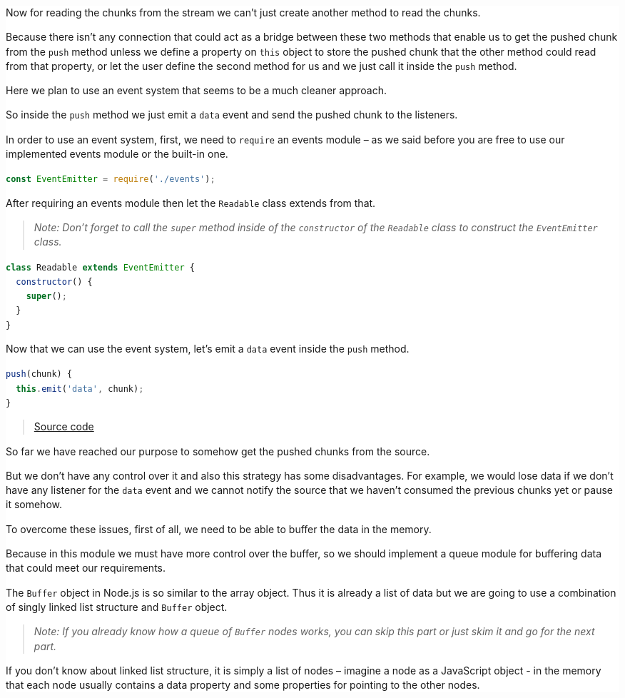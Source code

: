 Now for reading the chunks from the stream we can’t just create another method to read the chunks.

Because there isn’t any connection that could act as a bridge between these two methods that enable us to get the pushed chunk from the `push` method unless we define a property on `this` object to store the pushed chunk that the other method could read from that property, or let the user define the second method for us and we just call it inside the `push` method.

Here we plan to use an event system that seems to be a much cleaner approach.

So inside the `push` method we just emit a `data` event and send the pushed chunk to the listeners.


In order to use an event system, first, we need to `require` an events module – as we said before you are free to use our implemented events module or the built-in one.

```javascript
const EventEmitter = require('./events');
```

After requiring an events module then let the `Readable` class extends from that.

> *Note: Don’t forget to call the `super` method inside of the `constructor` of the `Readable` class to construct the `EventEmitter` class.*

```javascript
class Readable extends EventEmitter {
  constructor() {
    super();
  }
}
```

Now that we can use the event system, let’s emit a `data` event inside the `push` method.

```javascript
push(chunk) {
  this.emit('data', chunk);
}
```

> [Source code](https://github.com/Babak-Gholamzadeh/stream-module/tree/17a326f48473a875e9ea8e66c1ba8994fe00d482)

So far we have reached our purpose to somehow get the pushed chunks from the source.

But we don’t have any control over it and also this strategy has some disadvantages. For example, we would lose data if we don’t have any listener for the `data` event and we cannot notify the source that we haven’t consumed the previous chunks yet or pause it somehow.

To overcome these issues, first of all, we need to be able to buffer the data in the memory.

Because in this module we must have more control over the buffer, so we should implement a queue module for buffering data that could meet our requirements.

The `Buffer` object in Node.js is so similar to the array object. Thus it is already a list of data but we are going to use a combination of singly linked list structure and `Buffer` object.

> *Note: If you already know how a queue of `Buffer` nodes works, you can skip this part or just skim it and go for the next part.*

If you don’t know about linked list structure, it is simply a list of nodes – imagine a node as a JavaScript object - in the memory that each node usually contains a data property and some properties for pointing to the other nodes.
